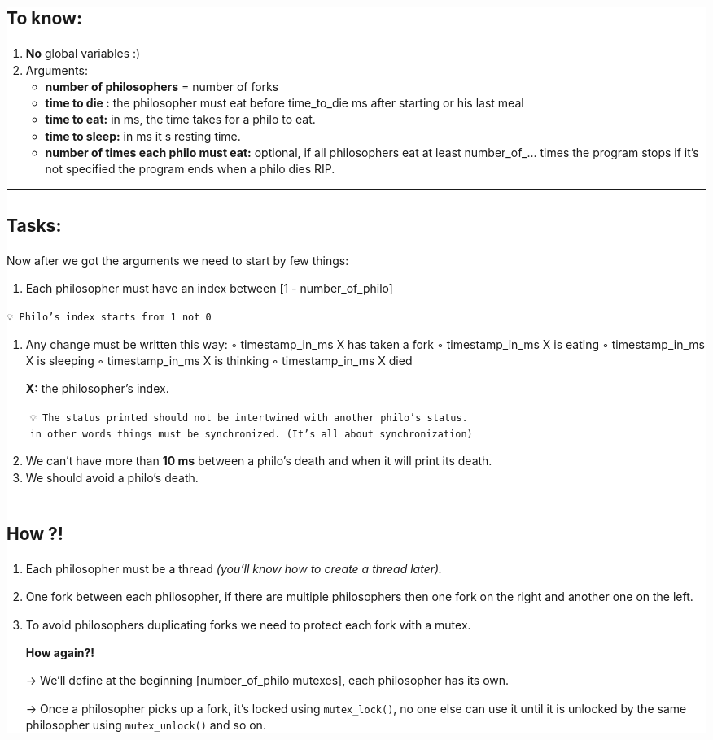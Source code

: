 ## To know:

1. **No** global variables :)
2. Arguments:
    - **number of philosophers** = number of forks
    - **time to die :** the philosopher must eat before time_to_die ms after starting or his last meal
    - **time to eat:** in ms, the time takes for a philo to eat.
    - **time to sleep:**  in ms it s resting time.
    - **number of times each philo must eat:**   optional, if all philosophers eat at least number_of_...  times the program stops if it’s not specified the program ends when a philo dies RIP.

---

## Tasks:

Now after we got the arguments we need to start by few things:

1. Each philosopher must have an index between [1 - number_of_philo] 

```
💡 Philo’s index starts from 1 not 0
```

1. Any change must be written this way:
◦ timestamp_in_ms X has taken a fork
◦ timestamp_in_ms X is eating
◦ timestamp_in_ms X is sleeping
◦ timestamp_in_ms X is thinking
◦ timestamp_in_ms X died
    
    
    **X:** the philosopher’s index.
    
```
    💡 The status printed should not be intertwined with another philo’s status. 
    in other words things must be synchronized. (It’s all about synchronization)
```
    
2. We can’t have more than **10 ms** between a philo’s death and when it will print its death.
3. We should avoid a philo’s death.

---

## **How ?!**

1. Each philosopher must be a thread *(you’ll know how to create a thread later).*
2. One fork between each philosopher, if there are multiple philosophers then one fork on the right and another one on the left.
3. To avoid philosophers duplicating forks we need to protect each fork with a mutex.
    
    **How again?!**
    
    → We’ll define at the beginning [number_of_philo mutexes], each philosopher has its own.
    
    → Once a philosopher picks up a fork, it’s locked using `mutex_lock()`, no one else can use it until it is unlocked by the same philosopher using `mutex_unlock()` and so on.
    